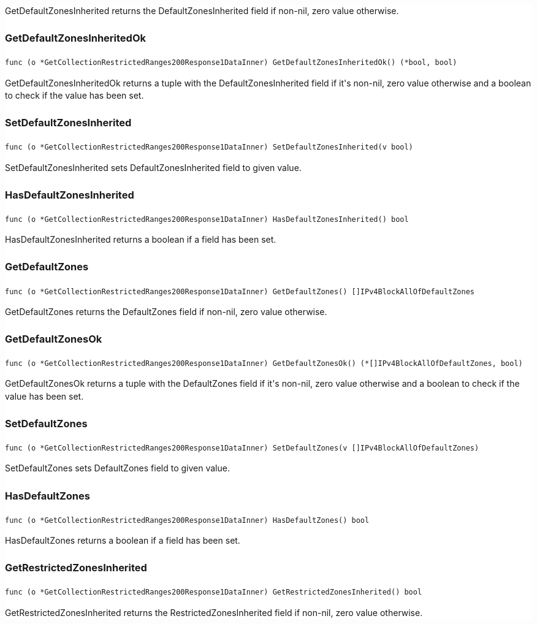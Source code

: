 GetDefaultZonesInherited returns the DefaultZonesInherited field if non-nil, zero value otherwise.

### GetDefaultZonesInheritedOk

`func (o *GetCollectionRestrictedRanges200Response1DataInner) GetDefaultZonesInheritedOk() (*bool, bool)`

GetDefaultZonesInheritedOk returns a tuple with the DefaultZonesInherited field if it's non-nil, zero value otherwise
and a boolean to check if the value has been set.

### SetDefaultZonesInherited

`func (o *GetCollectionRestrictedRanges200Response1DataInner) SetDefaultZonesInherited(v bool)`

SetDefaultZonesInherited sets DefaultZonesInherited field to given value.

### HasDefaultZonesInherited

`func (o *GetCollectionRestrictedRanges200Response1DataInner) HasDefaultZonesInherited() bool`

HasDefaultZonesInherited returns a boolean if a field has been set.

### GetDefaultZones

`func (o *GetCollectionRestrictedRanges200Response1DataInner) GetDefaultZones() []IPv4BlockAllOfDefaultZones`

GetDefaultZones returns the DefaultZones field if non-nil, zero value otherwise.

### GetDefaultZonesOk

`func (o *GetCollectionRestrictedRanges200Response1DataInner) GetDefaultZonesOk() (*[]IPv4BlockAllOfDefaultZones, bool)`

GetDefaultZonesOk returns a tuple with the DefaultZones field if it's non-nil, zero value otherwise
and a boolean to check if the value has been set.

### SetDefaultZones

`func (o *GetCollectionRestrictedRanges200Response1DataInner) SetDefaultZones(v []IPv4BlockAllOfDefaultZones)`

SetDefaultZones sets DefaultZones field to given value.

### HasDefaultZones

`func (o *GetCollectionRestrictedRanges200Response1DataInner) HasDefaultZones() bool`

HasDefaultZones returns a boolean if a field has been set.

### GetRestrictedZonesInherited

`func (o *GetCollectionRestrictedRanges200Response1DataInner) GetRestrictedZonesInherited() bool`

GetRestrictedZonesInherited returns the RestrictedZonesInherited field if non-nil, zero value otherwise.
